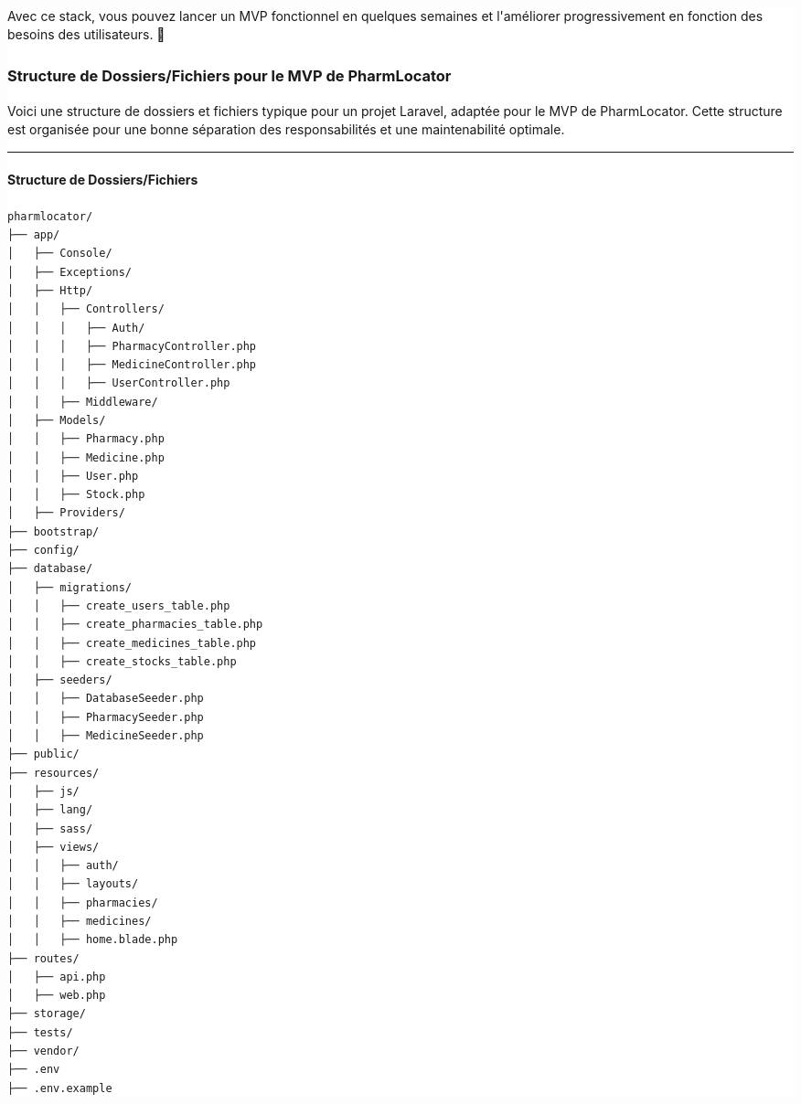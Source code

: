 Avec ce stack, vous pouvez lancer un MVP fonctionnel en quelques semaines et l'améliorer progressivement en fonction des besoins des utilisateurs. 🚀




### **Structure de Dossiers/Fichiers pour le MVP de PharmLocator**

Voici une structure de dossiers et fichiers typique pour un projet Laravel, adaptée pour le MVP de PharmLocator. Cette structure est organisée pour une bonne séparation des responsabilités et une maintenabilité optimale.

---

#### **Structure de Dossiers/Fichiers**

```
pharmlocator/
├── app/
│   ├── Console/
│   ├── Exceptions/
│   ├── Http/
│   │   ├── Controllers/
│   │   │   ├── Auth/
│   │   │   ├── PharmacyController.php
│   │   │   ├── MedicineController.php
│   │   │   ├── UserController.php
│   │   ├── Middleware/
│   ├── Models/
│   │   ├── Pharmacy.php
│   │   ├── Medicine.php
│   │   ├── User.php
│   │   ├── Stock.php
│   ├── Providers/
├── bootstrap/
├── config/
├── database/
│   ├── migrations/
│   │   ├── create_users_table.php
│   │   ├── create_pharmacies_table.php
│   │   ├── create_medicines_table.php
│   │   ├── create_stocks_table.php
│   ├── seeders/
│   │   ├── DatabaseSeeder.php
│   │   ├── PharmacySeeder.php
│   │   ├── MedicineSeeder.php
├── public/
├── resources/
│   ├── js/
│   ├── lang/
│   ├── sass/
│   ├── views/
│   │   ├── auth/
│   │   ├── layouts/
│   │   ├── pharmacies/
│   │   ├── medicines/
│   │   ├── home.blade.php
├── routes/
│   ├── api.php
│   ├── web.php
├── storage/
├── tests/
├── vendor/
├── .env
├── .env.example
```
